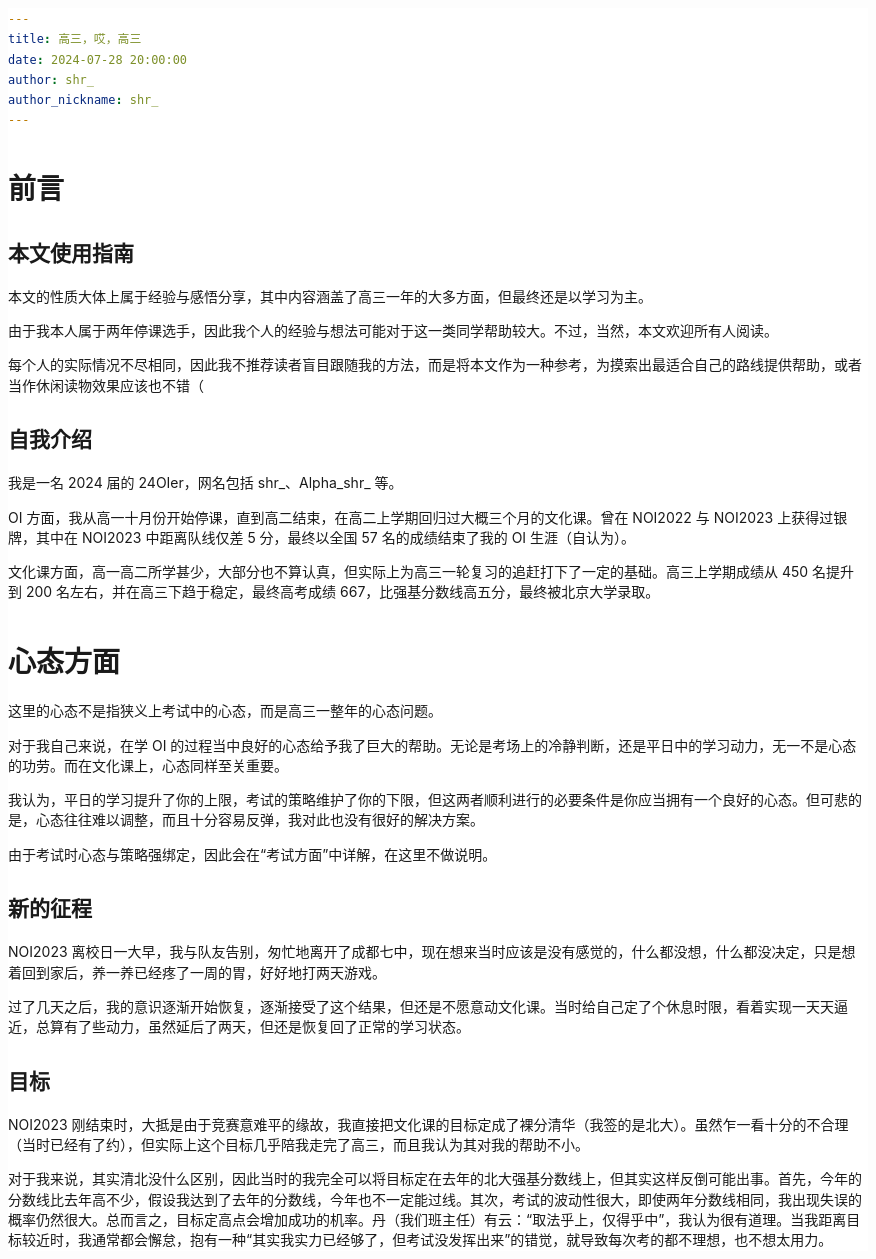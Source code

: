 ```yaml
---
title: 高三，哎，高三
date: 2024-07-28 20:00:00
author: shr_
author_nickname: shr_
---
```


# 前言

## 本文使用指南

本文的性质大体上属于经验与感悟分享，其中内容涵盖了高三一年的大多方面，但最终还是以学习为主。

由于我本人属于两年停课选手，因此我个人的经验与想法可能对于这一类同学帮助较大。不过，当然，本文欢迎所有人阅读。

每个人的实际情况不尽相同，因此我不推荐读者盲目跟随我的方法，而是将本文作为一种参考，为摸索出最适合自己的路线提供帮助，或者当作休闲读物效果应该也不错（

## 自我介绍

我是一名 2024 届的 24OIer，网名包括 shr\_、Alpha\_shr\_ 等。

OI 方面，我从高一十月份开始停课，直到高二结束，在高二上学期回归过大概三个月的文化课。曾在 NOI2022 与 NOI2023 上获得过银牌，其中在 NOI2023 中距离队线仅差 5 分，最终以全国 57 名的成绩结束了我的 OI 生涯（自认为）。

文化课方面，高一高二所学甚少，大部分也不算认真，但实际上为高三一轮复习的追赶打下了一定的基础。高三上学期成绩从 450 名提升到 200 名左右，并在高三下趋于稳定，最终高考成绩 667，比强基分数线高五分，最终被北京大学录取。

# 心态方面

这里的心态不是指狭义上考试中的心态，而是高三一整年的心态问题。

对于我自己来说，在学 OI 的过程当中良好的心态给予我了巨大的帮助。无论是考场上的冷静判断，还是平日中的学习动力，无一不是心态的功劳。而在文化课上，心态同样至关重要。

我认为，平日的学习提升了你的上限，考试的策略维护了你的下限，但这两者顺利进行的必要条件是你应当拥有一个良好的心态。但可悲的是，心态往往难以调整，而且十分容易反弹，我对此也没有很好的解决方案。

由于考试时心态与策略强绑定，因此会在“考试方面”中详解，在这里不做说明。

## 新的征程

NOI2023 离校日一大早，我与队友告别，匆忙地离开了成都七中，现在想来当时应该是没有感觉的，什么都没想，什么都没决定，只是想着回到家后，养一养已经疼了一周的胃，好好地打两天游戏。

过了几天之后，我的意识逐渐开始恢复，逐渐接受了这个结果，但还是不愿意动文化课。当时给自己定了个休息时限，看着实现一天天逼近，总算有了些动力，虽然延后了两天，但还是恢复回了正常的学习状态。

## 目标

NOI2023 刚结束时，大抵是由于竞赛意难平的缘故，我直接把文化课的目标定成了裸分清华（我签的是北大）。虽然乍一看十分的不合理（当时已经有了约），但实际上这个目标几乎陪我走完了高三，而且我认为其对我的帮助不小。

对于我来说，其实清北没什么区别，因此当时的我完全可以将目标定在去年的北大强基分数线上，但其实这样反倒可能出事。首先，今年的分数线比去年高不少，假设我达到了去年的分数线，今年也不一定能过线。其次，考试的波动性很大，即使两年分数线相同，我出现失误的概率仍然很大。总而言之，目标定高点会增加成功的机率。丹（我们班主任）有云：“取法乎上，仅得乎中”，我认为很有道理。当我距离目标较近时，我通常都会懈怠，抱有一种“其实我实力已经够了，但考试没发挥出来”的错觉，就导致每次考的都不理想，也不想太用力。
